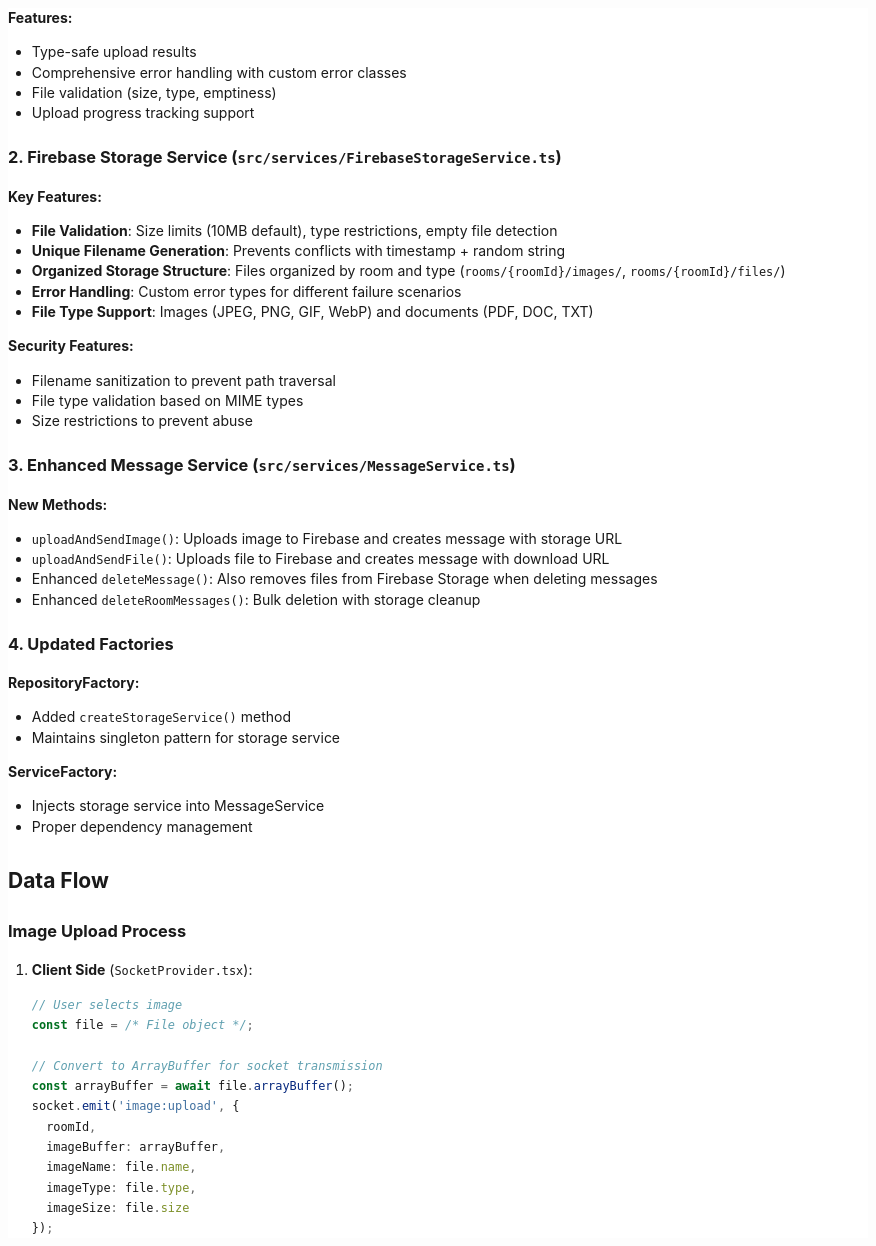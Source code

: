 **Features:**
- Type-safe upload results
- Comprehensive error handling with custom error classes
- File validation (size, type, emptiness)
- Upload progress tracking support

### 2. Firebase Storage Service (`src/services/FirebaseStorageService.ts`)

**Key Features:**
- **File Validation**: Size limits (10MB default), type restrictions, empty file detection
- **Unique Filename Generation**: Prevents conflicts with timestamp + random string
- **Organized Storage Structure**: Files organized by room and type (`rooms/{roomId}/images/`, `rooms/{roomId}/files/`)
- **Error Handling**: Custom error types for different failure scenarios
- **File Type Support**: Images (JPEG, PNG, GIF, WebP) and documents (PDF, DOC, TXT)

**Security Features:**
- Filename sanitization to prevent path traversal
- File type validation based on MIME types
- Size restrictions to prevent abuse

### 3. Enhanced Message Service (`src/services/MessageService.ts`)

**New Methods:**
- `uploadAndSendImage()`: Uploads image to Firebase and creates message with storage URL
- `uploadAndSendFile()`: Uploads file to Firebase and creates message with download URL
- Enhanced `deleteMessage()`: Also removes files from Firebase Storage when deleting messages
- Enhanced `deleteRoomMessages()`: Bulk deletion with storage cleanup

### 4. Updated Factories

**RepositoryFactory:**
- Added `createStorageService()` method
- Maintains singleton pattern for storage service

**ServiceFactory:**
- Injects storage service into MessageService
- Proper dependency management

## Data Flow

### Image Upload Process

1. **Client Side** (`SocketProvider.tsx`):
   ```typescript
   // User selects image
   const file = /* File object */;
   
   // Convert to ArrayBuffer for socket transmission
   const arrayBuffer = await file.arrayBuffer();
   socket.emit('image:upload', {
     roomId,
     imageBuffer: arrayBuffer,
     imageName: file.name,
     imageType: file.type,
     imageSize: file.size
   });
   ```
